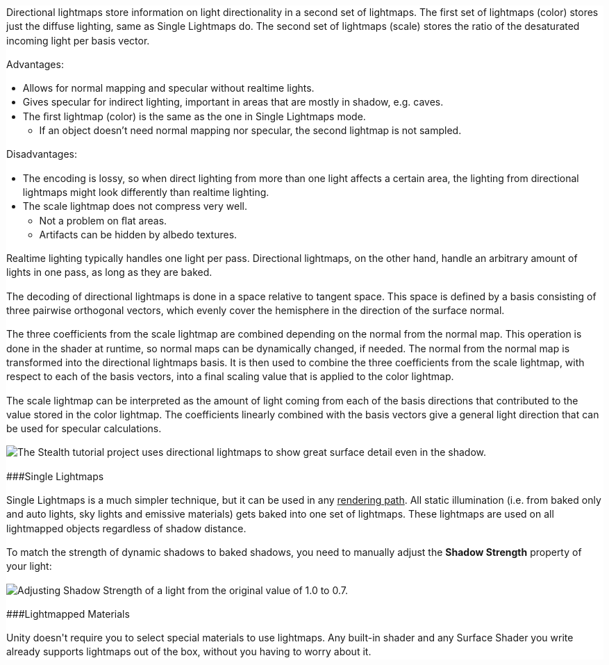 Directional lightmaps store information on light directionality in a second set of lightmaps. The first set of lightmaps (color) stores just the diffuse lighting, same as Single Lightmaps do. The second set of lightmaps (scale) stores the ratio of the desaturated incoming light per basis vector.

Advantages:

* Allows for normal mapping and specular without realtime lights.
* Gives specular for indirect lighting, important in areas that are mostly in shadow, e.g. caves.
* The &#64257;rst lightmap (color) is the same as the one in Single Lightmaps mode.
    * If an object doesn’t need normal mapping nor specular, the second lightmap is not sampled.

Disadvantages:

* The encoding is lossy, so when direct lighting from more than one light affects a certain area, the lighting from directional lightmaps might look differently than realtime lighting.
* The scale lightmap does not compress very well.
    * Not a problem on &#64258;at areas.
    * Artifacts can be hidden by albedo textures.
	
Realtime lighting typically handles one light per pass. Directional lightmaps, on the other hand, handle an arbitrary amount of lights in one pass, as long as they are baked.

The decoding of directional lightmaps is done in a space relative to tangent space. This space is defined by a basis consisting of three pairwise orthogonal vectors, which evenly cover the hemisphere in the direction of the surface normal.

The three coefficients from the scale lightmap are combined depending on the normal from the normal map. This operation is done in the shader at runtime, so normal maps can be dynamically changed, if needed.
The normal from the normal map is transformed into the directional lightmaps basis. It is then used to combine the three coefficients from the scale lightmap, with respect to each of the basis vectors, into a final scaling value that is applied to the color lightmap.

The scale lightmap can be interpreted as the amount of light coming from each of the basis directions that contributed to the value stored in the color lightmap. The coefficients linearly combined with the basis vectors give a general light direction that can be used for specular calculations.


![The [Stealth tutorial project](http://unity3d.com/learn/tutorials/projects/stealth) uses directional lightmaps to show great surface detail even in the shadow.](../uploads/Main/DirectionalLightmapsStealthBus.jpg) 


###Single Lightmaps

Single Lightmaps is a much simpler technique, but it can be used in any [rendering path](RenderingPaths). All static illumination (i.e. from baked only and auto lights, sky lights and emissive materials) gets baked into one set of lightmaps. These lightmaps are used on all lightmapped objects regardless of shadow distance.

To match the strength of dynamic shadows to baked shadows, you need to manually adjust the __Shadow Strength__ property of your light:


![Adjusting Shadow Strength of a light from the original value of 1.0 to 0.7.](../uploads/Main/SingleLightmapsShadow2.jpg) 

###Lightmapped Materials

Unity doesn't require you to select special materials to use lightmaps. Any built-in shader and any Surface Shader you write already supports lightmaps out of the box, without you having to worry about it.
